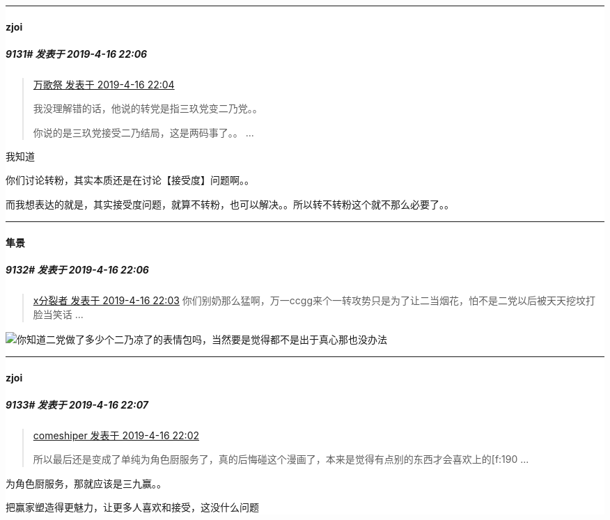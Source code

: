 




*****

####  zjoi  
##### 9131#       发表于 2019-4-16 22:06



<blockquote><a href="httphttps://bbs.saraba1st.com/2b/forum.php?mod=redirect&amp;goto=findpost&amp;pid=43330686&amp;ptid=1552818" target="_blank">万歌祭 发表于 2019-4-16 22:04</a>

我没理解错的话，他说的转党是指三玖党变二乃党。。

你说的是三玖党接受二乃结局，这是两码事了。。 ...</blockquote>
我知道


你们讨论转粉，其实本质还是在讨论【接受度】问题啊。。


而我想表达的就是，其实接受度问题，就算不转粉，也可以解决。。所以转不转粉这个就不那么必要了。。







*****

####  隼景  
##### 9132#       发表于 2019-4-16 22:06



<blockquote><a href="httphttps://bbs.saraba1st.com/2b/forum.php?mod=redirect&amp;goto=findpost&amp;pid=43330676&amp;ptid=1552818" target="_blank">x分裂者 发表于 2019-4-16 22:03</a>
你们别奶那么猛啊，万一ccgg来个一转攻势只是为了让二当烟花，怕不是二党以后被天天挖坟打脸当笑话 ...</blockquote>
<img src="https://static.saraba1st.com/image/smiley/face2017/067.png" referrerpolicy="no-referrer">你知道二党做了多少个二乃凉了的表情包吗，当然要是觉得都不是出于真心那也没办法







*****

####  zjoi  
##### 9133#       发表于 2019-4-16 22:07



<blockquote><a href="httphttps://bbs.saraba1st.com/2b/forum.php?mod=redirect&amp;goto=findpost&amp;pid=43330667&amp;ptid=1552818" target="_blank">comeshiper 发表于 2019-4-16 22:02</a>

所以最后还是变成了单纯为角色厨服务了，真的后悔碰这个漫画了，本来是觉得有点别的东西才会喜欢上的[f:190 ...</blockquote>
为角色厨服务，那就应该是三九赢。。


把赢家塑造得更魅力，让更多人喜欢和接受，这没什么问题
